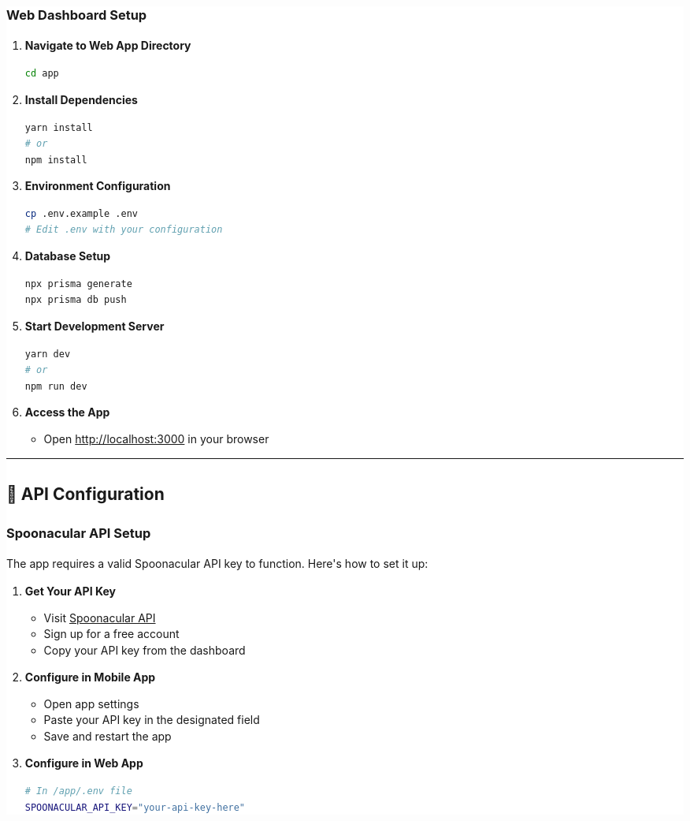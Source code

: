 ### **Web Dashboard Setup**

1. **Navigate to Web App Directory**
   ```bash
   cd app
   ```

2. **Install Dependencies**
   ```bash
   yarn install
   # or
   npm install
   ```

3. **Environment Configuration**
   ```bash
   cp .env.example .env
   # Edit .env with your configuration
   ```

4. **Database Setup**
   ```bash
   npx prisma generate
   npx prisma db push
   ```

5. **Start Development Server**
   ```bash
   yarn dev
   # or
   npm run dev
   ```

6. **Access the App**
   - Open [http://localhost:3000](http://localhost:3000) in your browser

---

## 🔧 API Configuration

### **Spoonacular API Setup**

The app requires a valid Spoonacular API key to function. Here's how to set it up:

1. **Get Your API Key**
   - Visit [Spoonacular API](https://spoonacular.com/food-api)
   - Sign up for a free account
   - Copy your API key from the dashboard

2. **Configure in Mobile App**
   - Open app settings
   - Paste your API key in the designated field
   - Save and restart the app

3. **Configure in Web App**
   ```bash
   # In /app/.env file
   SPOONACULAR_API_KEY="your-api-key-here"
   ```
